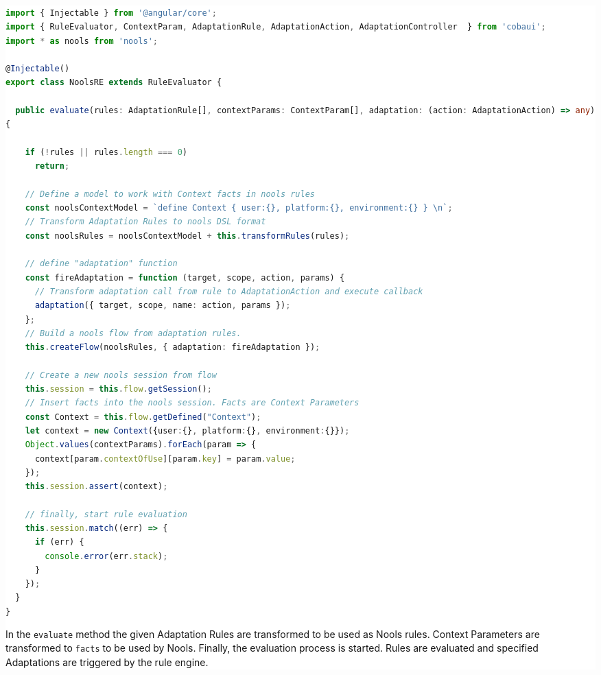 ```typescript
import { Injectable } from '@angular/core';
import { RuleEvaluator, ContextParam, AdaptationRule, AdaptationAction, AdaptationController  } from 'cobaui';
import * as nools from 'nools';

@Injectable()
export class NoolsRE extends RuleEvaluator {

  public evaluate(rules: AdaptationRule[], contextParams: ContextParam[], adaptation: (action: AdaptationAction) => any) {
    
    if (!rules || rules.length === 0)
      return;

    // Define a model to work with Context facts in nools rules
    const noolsContextModel = `define Context { user:{}, platform:{}, environment:{} } \n`;
    // Transform Adaptation Rules to nools DSL format
    const noolsRules = noolsContextModel + this.transformRules(rules);

    // define "adaptation" function
    const fireAdaptation = function (target, scope, action, params) {
      // Transform adaptation call from rule to AdaptationAction and execute callback
      adaptation({ target, scope, name: action, params });
    };
    // Build a nools flow from adaptation rules. 
    this.createFlow(noolsRules, { adaptation: fireAdaptation });

    // Create a new nools session from flow
    this.session = this.flow.getSession();
    // Insert facts into the nools session. Facts are Context Parameters
    const Context = this.flow.getDefined("Context");
    let context = new Context({user:{}, platform:{}, environment:{}});
    Object.values(contextParams).forEach(param => {
      context[param.contextOfUse][param.key] = param.value;
    });
    this.session.assert(context);

    // finally, start rule evaluation
    this.session.match((err) => {
      if (err) {
        console.error(err.stack);
      }
    });
  }
}
```
In the `evaluate` method the given Adaptation Rules are transformed to be used as Nools rules.
Context Parameters are transformed to `facts` to be used by Nools.
Finally, the evaluation process is started.
Rules are evaluated and specified Adaptations are triggered by the rule engine.

